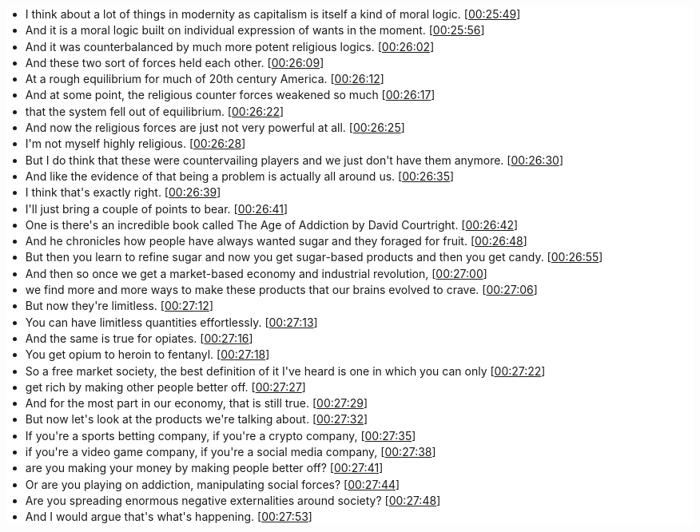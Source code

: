 *  I think about a lot of things in modernity as capitalism is itself a kind of moral logic. [[00:25:49](https://www.youtube.com/watch?v=RN2GhPal4qA&t=1549.44s)]
*  And it is a moral logic built on individual expression of wants in the moment. [[00:25:56](https://www.youtube.com/watch?v=RN2GhPal4qA&t=1556.96s)]
*  And it was counterbalanced by much more potent religious logics. [[00:26:02](https://www.youtube.com/watch?v=RN2GhPal4qA&t=1562.88s)]
*  And these two sort of forces held each other. [[00:26:09](https://www.youtube.com/watch?v=RN2GhPal4qA&t=1569.8400000000001s)]
*  At a rough equilibrium for much of 20th century America. [[00:26:12](https://www.youtube.com/watch?v=RN2GhPal4qA&t=1572.88s)]
*  And at some point, the religious counter forces weakened so much [[00:26:17](https://www.youtube.com/watch?v=RN2GhPal4qA&t=1577.5200000000002s)]
*  that the system fell out of equilibrium. [[00:26:22](https://www.youtube.com/watch?v=RN2GhPal4qA&t=1582.4s)]
*  And now the religious forces are just not very powerful at all. [[00:26:25](https://www.youtube.com/watch?v=RN2GhPal4qA&t=1585.2800000000002s)]
*  I'm not myself highly religious. [[00:26:28](https://www.youtube.com/watch?v=RN2GhPal4qA&t=1588.4s)]
*  But I do think that these were countervailing players and we just don't have them anymore. [[00:26:30](https://www.youtube.com/watch?v=RN2GhPal4qA&t=1590.72s)]
*  And like the evidence of that being a problem is actually all around us. [[00:26:35](https://www.youtube.com/watch?v=RN2GhPal4qA&t=1595.76s)]
*  I think that's exactly right. [[00:26:39](https://www.youtube.com/watch?v=RN2GhPal4qA&t=1599.5200000000002s)]
*  I'll just bring a couple of points to bear. [[00:26:41](https://www.youtube.com/watch?v=RN2GhPal4qA&t=1601.1200000000001s)]
*  One is there's an incredible book called The Age of Addiction by David Courtright. [[00:26:42](https://www.youtube.com/watch?v=RN2GhPal4qA&t=1602.8s)]
*  And he chronicles how people have always wanted sugar and they foraged for fruit. [[00:26:48](https://www.youtube.com/watch?v=RN2GhPal4qA&t=1608.48s)]
*  But then you learn to refine sugar and now you get sugar-based products and then you get candy. [[00:26:55](https://www.youtube.com/watch?v=RN2GhPal4qA&t=1615.84s)]
*  And then so once we get a market-based economy and industrial revolution, [[00:27:00](https://www.youtube.com/watch?v=RN2GhPal4qA&t=1620.08s)]
*  we find more and more ways to make these products that our brains evolved to crave. [[00:27:06](https://www.youtube.com/watch?v=RN2GhPal4qA&t=1626.0s)]
*  But now they're limitless. [[00:27:12](https://www.youtube.com/watch?v=RN2GhPal4qA&t=1632.0s)]
*  You can have limitless quantities effortlessly. [[00:27:13](https://www.youtube.com/watch?v=RN2GhPal4qA&t=1633.28s)]
*  And the same is true for opiates. [[00:27:16](https://www.youtube.com/watch?v=RN2GhPal4qA&t=1636.72s)]
*  You get opium to heroin to fentanyl. [[00:27:18](https://www.youtube.com/watch?v=RN2GhPal4qA&t=1638.96s)]
*  So a free market society, the best definition of it I've heard is one in which you can only [[00:27:22](https://www.youtube.com/watch?v=RN2GhPal4qA&t=1642.16s)]
*  get rich by making other people better off. [[00:27:27](https://www.youtube.com/watch?v=RN2GhPal4qA&t=1647.1200000000001s)]
*  And for the most part in our economy, that is still true. [[00:27:29](https://www.youtube.com/watch?v=RN2GhPal4qA&t=1649.8400000000001s)]
*  But now let's look at the products we're talking about. [[00:27:32](https://www.youtube.com/watch?v=RN2GhPal4qA&t=1652.16s)]
*  If you're a sports betting company, if you're a crypto company, [[00:27:35](https://www.youtube.com/watch?v=RN2GhPal4qA&t=1655.04s)]
*  if you're a video game company, if you're a social media company, [[00:27:38](https://www.youtube.com/watch?v=RN2GhPal4qA&t=1658.32s)]
*  are you making your money by making people better off? [[00:27:41](https://www.youtube.com/watch?v=RN2GhPal4qA&t=1661.9199999999998s)]
*  Or are you playing on addiction, manipulating social forces? [[00:27:44](https://www.youtube.com/watch?v=RN2GhPal4qA&t=1664.24s)]
*  Are you spreading enormous negative externalities around society? [[00:27:48](https://www.youtube.com/watch?v=RN2GhPal4qA&t=1668.48s)]
*  And I would argue that's what's happening. [[00:27:53](https://www.youtube.com/watch?v=RN2GhPal4qA&t=1673.28s)]